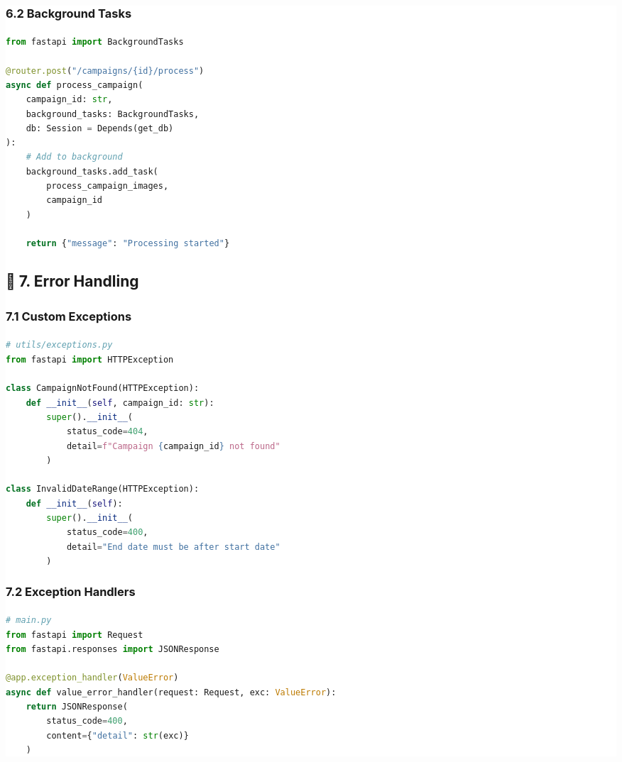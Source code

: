 ### 6.2 Background Tasks
```python
from fastapi import BackgroundTasks

@router.post("/campaigns/{id}/process")
async def process_campaign(
    campaign_id: str,
    background_tasks: BackgroundTasks,
    db: Session = Depends(get_db)
):
    # Add to background
    background_tasks.add_task(
        process_campaign_images,
        campaign_id
    )
    
    return {"message": "Processing started"}
```

## 🔄 7. Error Handling

### 7.1 Custom Exceptions
```python
# utils/exceptions.py
from fastapi import HTTPException

class CampaignNotFound(HTTPException):
    def __init__(self, campaign_id: str):
        super().__init__(
            status_code=404,
            detail=f"Campaign {campaign_id} not found"
        )

class InvalidDateRange(HTTPException):
    def __init__(self):
        super().__init__(
            status_code=400,
            detail="End date must be after start date"
        )
```

### 7.2 Exception Handlers
```python
# main.py
from fastapi import Request
from fastapi.responses import JSONResponse

@app.exception_handler(ValueError)
async def value_error_handler(request: Request, exc: ValueError):
    return JSONResponse(
        status_code=400,
        content={"detail": str(exc)}
    )
```
